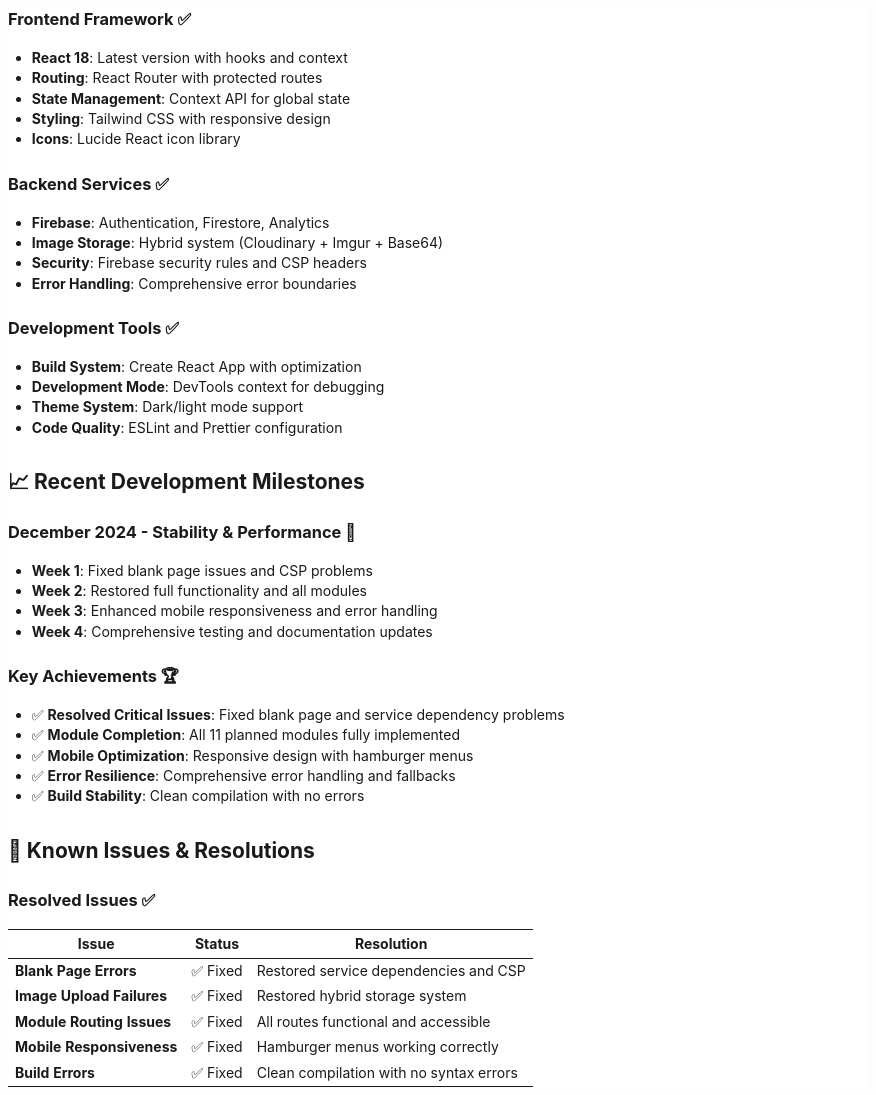 ### **Frontend Framework** ✅
- **React 18**: Latest version with hooks and context
- **Routing**: React Router with protected routes
- **State Management**: Context API for global state
- **Styling**: Tailwind CSS with responsive design
- **Icons**: Lucide React icon library

### **Backend Services** ✅
- **Firebase**: Authentication, Firestore, Analytics
- **Image Storage**: Hybrid system (Cloudinary + Imgur + Base64)
- **Security**: Firebase security rules and CSP headers
- **Error Handling**: Comprehensive error boundaries

### **Development Tools** ✅
- **Build System**: Create React App with optimization
- **Development Mode**: DevTools context for debugging
- **Theme System**: Dark/light mode support
- **Code Quality**: ESLint and Prettier configuration

## 📈 **Recent Development Milestones**

### **December 2024 - Stability & Performance** 🎯
- **Week 1**: Fixed blank page issues and CSP problems
- **Week 2**: Restored full functionality and all modules
- **Week 3**: Enhanced mobile responsiveness and error handling
- **Week 4**: Comprehensive testing and documentation updates

### **Key Achievements** 🏆
- ✅ **Resolved Critical Issues**: Fixed blank page and service dependency problems
- ✅ **Module Completion**: All 11 planned modules fully implemented
- ✅ **Mobile Optimization**: Responsive design with hamburger menus
- ✅ **Error Resilience**: Comprehensive error handling and fallbacks
- ✅ **Build Stability**: Clean compilation with no errors

## 🚧 **Known Issues & Resolutions**

### **Resolved Issues** ✅
| Issue | Status | Resolution |
|-------|--------|------------|
| **Blank Page Errors** | ✅ Fixed | Restored service dependencies and CSP |
| **Image Upload Failures** | ✅ Fixed | Restored hybrid storage system |
| **Module Routing Issues** | ✅ Fixed | All routes functional and accessible |
| **Mobile Responsiveness** | ✅ Fixed | Hamburger menus working correctly |
| **Build Errors** | ✅ Fixed | Clean compilation with no syntax errors |
